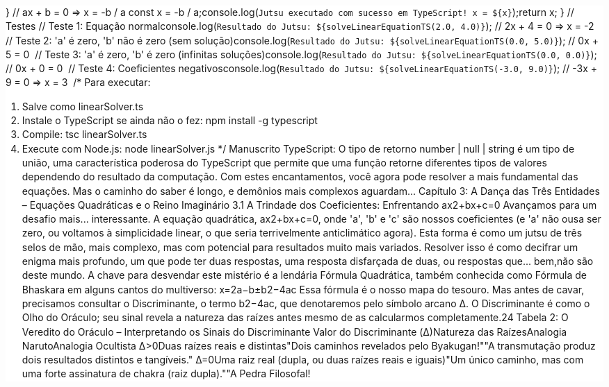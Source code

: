 }​
// ax + b = 0 => x = -b / a​
const x = -b / a;​
console.log(`Jutsu executado com sucesso em TypeScript! x = ${x}`);​
return x;​
}​​
// Testes​
// Teste 1: Equação normal​
console.log(`Resultado do Jutsu: ${solveLinearEquationTS(2.0, 4.0)}`); // 2x + 4 = 0 => x = -2​
​
// Teste 2: 'a' é zero, 'b' não é zero (sem solução)​
console.log(`Resultado do Jutsu: ${solveLinearEquationTS(0.0, 5.0)}`); // 0x + 5 = 0​
​
// Teste 3: 'a' é zero, 'b' é zero (infinitas soluções)​
console.log(`Resultado do Jutsu: ${solveLinearEquationTS(0.0, 0.0)}`); // 0x + 0 = 0​
​
// Teste 4: Coeficientes negativos​
console.log(`Resultado do Jutsu: ${solveLinearEquationTS(-3.0, 9.0)}`); // -3x + 9 = 0 => x = 3​
​
/*​
Para executar:​
1. Salve como linearSolver.ts​
2. Instale o TypeScript se ainda não o fez: npm install -g typescript​
3. Compile: tsc linearSolver.ts​
4. Execute com Node.js: node linearSolver.js​
*/​
Manuscrito TypeScript: O tipo de retorno number | null | string é um tipo de união,
uma característica poderosa do TypeScript que permite que uma função retorne
diferentes tipos de valores dependendo do resultado da computação.
Com estes encantamentos, você agora pode resolver a mais fundamental das
equações. Mas o caminho do saber é longo, e demônios mais complexos aguardam...
Capítulo 3: A Dança das Três Entidades – Equações Quadráticas e o Reino
Imaginário
3.1 A Trindade dos Coeficientes: Enfrentando ax2+bx+c=0
Avançamos para um desafio mais... interessante. A equação quadrática, ax2+bx+c=0,
onde 'a', 'b' e 'c' são nossos coeficientes (e 'a' não ousa ser zero, ou voltamos à
simplicidade linear, o que seria terrivelmente anticlimático agora). Esta forma é como
um jutsu de três selos de mão, mais complexo, mas com potencial para resultados
muito mais variados. Resolver isso é como decifrar um enigma mais profundo, um que
pode ter duas respostas, uma resposta disfarçada de duas, ou respostas que... bem,não são deste mundo.
A chave para desvendar este mistério é a lendária Fórmula Quadrática, também conhecida
como Fórmula de Bhaskara em alguns cantos do multiverso:
x=2a−b±b2−4ac​
Essa fórmula é o nosso mapa do tesouro. Mas antes de cavar, precisamos consultar o
Discriminante, o termo b2−4ac, que denotaremos pelo símbolo arcano Δ. O
Discriminante é como o Olho do Oráculo; seu sinal revela a natureza das raízes antes
mesmo de as calcularmos completamente.24
Tabela 2: O Veredito do Oráculo – Interpretando os Sinais do Discriminante
Valor do
Discriminante (Δ)Natureza das RaízesAnalogia NarutoAnalogia Ocultista
Δ>0Duas raízes reais e
distintas"Dois caminhos
revelados pelo
Byakugan!""A transmutação
produz dois
resultados distintos e
tangíveis."
Δ=0Uma raiz real (dupla,
ou duas raízes reais e
iguais)"Um único caminho,
mas com uma forte
assinatura de chakra
(raiz dupla).""A Pedra Filosofal!